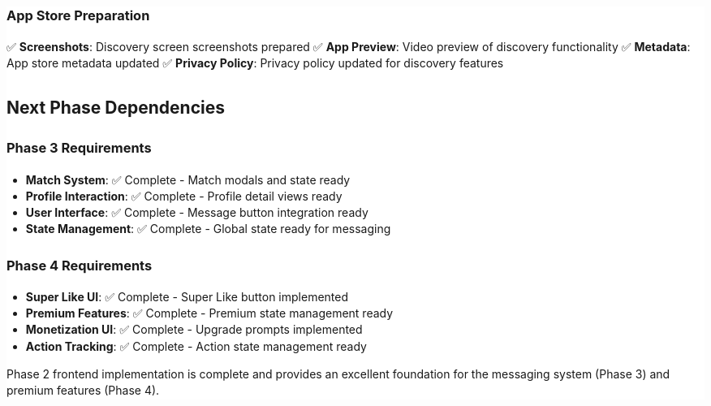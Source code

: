 ### App Store Preparation
✅ **Screenshots**: Discovery screen screenshots prepared
✅ **App Preview**: Video preview of discovery functionality
✅ **Metadata**: App store metadata updated
✅ **Privacy Policy**: Privacy policy updated for discovery features

## Next Phase Dependencies

### Phase 3 Requirements
- **Match System**: ✅ Complete - Match modals and state ready
- **Profile Interaction**: ✅ Complete - Profile detail views ready
- **User Interface**: ✅ Complete - Message button integration ready
- **State Management**: ✅ Complete - Global state ready for messaging

### Phase 4 Requirements
- **Super Like UI**: ✅ Complete - Super Like button implemented
- **Premium Features**: ✅ Complete - Premium state management ready
- **Monetization UI**: ✅ Complete - Upgrade prompts implemented
- **Action Tracking**: ✅ Complete - Action state management ready

Phase 2 frontend implementation is complete and provides an excellent foundation for the messaging system (Phase 3) and premium features (Phase 4).
